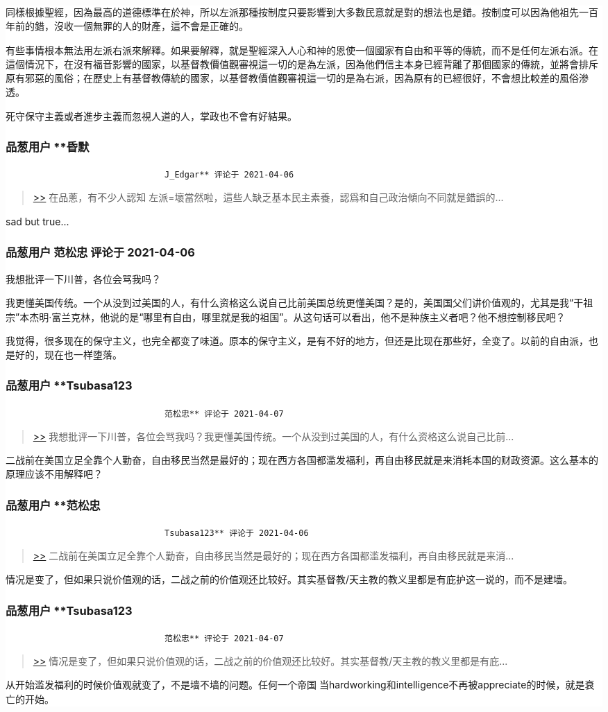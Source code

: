 同樣根據聖經，因為最高的道德標準在於神，所以左派那種按制度只要影響到大多數民意就是對的想法也是錯。按制度可以因為他祖先一百年前的錯，沒收一個無罪的人的財產，這不會是正確的。  
  
有些事情根本無法用左派右派來解釋。如果要解釋，就是聖經深入人心和神的恩使一個國家有自由和平等的傳統，而不是任何左派右派。在這個情況下，在沒有福音影響的國家，以基督教價值觀審視這一切的是為左派，因為他們信主本身已經背離了那個國家的傳統，並將會排斥原有邪惡的風俗；在歷史上有基督教傳統的國家，以基督教價值觀審視這一切的是為右派，因為原有的已經很好，不會想比較差的風俗滲透。  
  
死守保守主義或者進步主義而忽視人道的人，掌政也不會有好結果。
        


            
### 品葱用户 **昏默				
									J_Edgar** 评论于 2021-04-06
        
> [\>>]( "/article/item_id-627747#") 在品蔥，有不少人認知 左派=壞當然啦，這些人缺乏基本民主素養，認爲和自己政治傾向不同就是錯誤的...

  
sad but true...
        


            
### 品葱用户 **范松忠** 评论于 2021-04-06
        
我想批评一下川普，各位会骂我吗？  
  
我更懂美国传统。一个从没到过美国的人，有什么资格这么说自己比前美国总统更懂美国？是的，美国国父们讲价值观的，尤其是我“干祖宗”本杰明·富兰克林，他说的是“哪里有自由，哪里就是我的祖国”。从这句话可以看出，他不是种族主义者吧？他不想控制移民吧？  
  
我觉得，很多现在的保守主义，也完全都变了味道。原本的保守主义，是有不好的地方，但还是比现在那些好，全变了。以前的自由派，也是好的，现在也一样堕落。
        


            
### 品葱用户 **Tsubasa123				
									范松忠** 评论于 2021-04-07
        
> [\>>]( "/article/item_id-627807#") 我想批评一下川普，各位会骂我吗？我更懂美国传统。一个从没到过美国的人，有什么资格这么说自己比前...

  
  
二战前在美国立足全靠个人勤奋，自由移民当然是最好的；现在西方各国都滥发福利，再自由移民就是来消耗本国的财政资源。这么基本的原理应该不用解释吧？
        


            
### 品葱用户 **范松忠				
									Tsubasa123** 评论于 2021-04-06
        
> [\>>]( "/article/item_id-627811#") 二战前在美国立足全靠个人勤奋，自由移民当然是最好的；现在西方各国都滥发福利，再自由移民就是来消...

  
  
情况是变了，但如果只说价值观的话，二战之前的价值观还比较好。其实基督教/天主教的教义里都是有庇护这一说的，而不是建墙。
        


            
### 品葱用户 **Tsubasa123				
									范松忠** 评论于 2021-04-07
        
> [\>>]( "/article/item_id-627814#") 情况是变了，但如果只说价值观的话，二战之前的价值观还比较好。其实基督教/天主教的教义里都是有庇...

  
  
从开始滥发福利的时候价值观就变了，不是墙不墙的问题。任何一个帝国 当hardworking和intelligence不再被appreciate的时候，就是衰亡的开始。
        